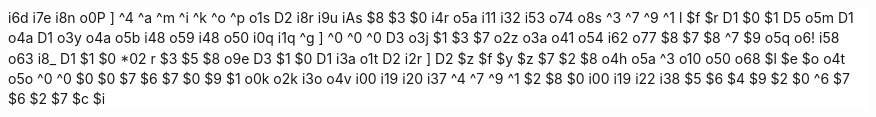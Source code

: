 i6d i7e i8n
o0P ]
^4 ^a
^m ^i ^k
^o ^p
o1s D2
i8r i9u iAs
$8 $3 $0
i4r o5a
i11 i32 i53 o74
o8s
^3 ^7 ^9 ^1
l $f $r
D1 $0 $1
D5 o5m
D1 o4a
D1 o3y
o4a o5b
i48 o59
i48 o50
i0q i1q
^g ]
^0 ^0 ^0
D3 o3j
$1 $3 $7
o2z o3a
o41 o54
i62 o77
$8 $7 $8
^7 $9
o5q
o6!
i58 o63
i8_
D1 $1 $0
*02 r
$3 $5 $8
o9e
D3 $1 $0
D1 i3a
o1t D2
i2r ]
D2 $z
$f $y $z
$7 $2 $8
o4h o5a
^3 o10
o50 o68
$l $e $o
o4t o5o
^0 ^0 $0 $0
$7 $6 $7
$0 $9 $1
o0k o2k
i3o o4v
i00 i19 i20 i37
^4 ^7 ^9 ^1
$2 $8 $0
i00 i19 i22 i38
$5 $6 $4
$9 $2 $0
^6 $7
$6 $2 $7
$c $i